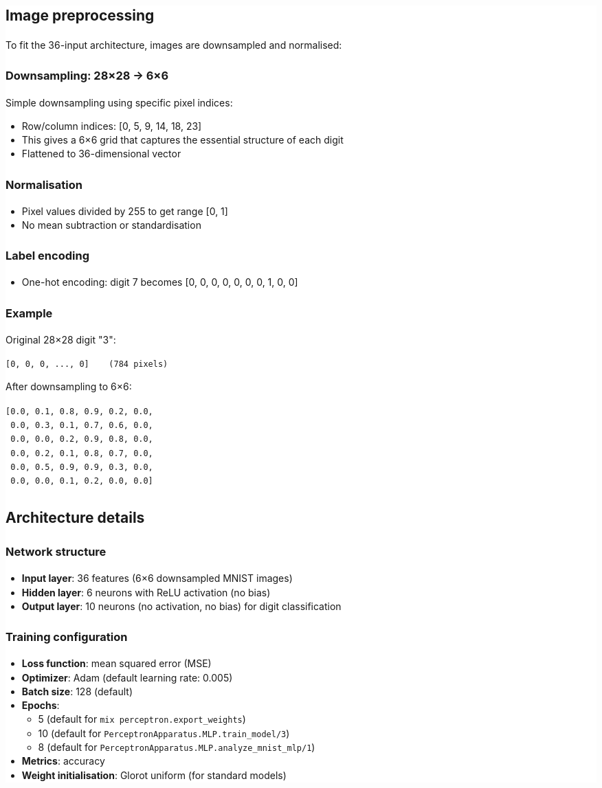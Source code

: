 ## Image preprocessing

To fit the 36-input architecture, images are downsampled and normalised:

### Downsampling: 28×28 → 6×6

Simple downsampling using specific pixel indices:
- Row/column indices: [0, 5, 9, 14, 18, 23]
- This gives a 6×6 grid that captures the essential structure of each digit
- Flattened to 36-dimensional vector

### Normalisation

- Pixel values divided by 255 to get range [0, 1]
- No mean subtraction or standardisation

### Label encoding

- One-hot encoding: digit 7 becomes [0, 0, 0, 0, 0, 0, 0, 1, 0, 0]

### Example

Original 28×28 digit "3":
```
[0, 0, 0, ..., 0]    (784 pixels)
```

After downsampling to 6×6:
```
[0.0, 0.1, 0.8, 0.9, 0.2, 0.0,
 0.0, 0.3, 0.1, 0.7, 0.6, 0.0,
 0.0, 0.0, 0.2, 0.9, 0.8, 0.0,
 0.0, 0.2, 0.1, 0.8, 0.7, 0.0,
 0.0, 0.5, 0.9, 0.9, 0.3, 0.0,
 0.0, 0.0, 0.1, 0.2, 0.0, 0.0]
```

## Architecture details

### Network structure

- **Input layer**: 36 features (6×6 downsampled MNIST images)
- **Hidden layer**: 6 neurons with ReLU activation (no bias)
- **Output layer**: 10 neurons (no activation, no bias) for digit classification

### Training configuration

- **Loss function**: mean squared error (MSE)
- **Optimizer**: Adam (default learning rate: 0.005)
- **Batch size**: 128 (default)
- **Epochs**:
  - 5 (default for `mix perceptron.export_weights`)
  - 10 (default for `PerceptronApparatus.MLP.train_model/3`)
  - 8 (default for `PerceptronApparatus.MLP.analyze_mnist_mlp/1`)
- **Metrics**: accuracy
- **Weight initialisation**: Glorot uniform (for standard models)
